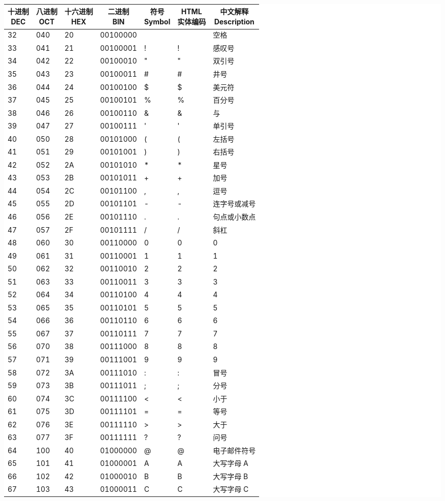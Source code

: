 | 十进制<br />DEC | 八进制<br />OCT | 十六进制<br />HEX | 二进制<br />BIN | 符号<br />Symbol | HTML<br />实体编码 | 中文解释<br />Description |
| ------------- | ------------- | --------------- | ------------- | -------------- | ---------------- | ----------------------- |
| 32          | 040         | 20            | 00100000    |              |                | 空格                  |
| 33          | 041         | 21            | 00100001    | !            | !              | 感叹号                |
| 34          | 042         | 22            | 00100010    | "            | "              | 双引号                |
| 35          | 043         | 23            | 00100011    | #            | #              | 井号                  |
| 36          | 044         | 24            | 00100100    | \$        | $              | 美元符                |
| 37          | 045         | 25            | 00100101    | %            | %              | 百分号                |
| 38          | 046         | 26            | 00100110    | &            | &              | 与                    |
| 39          | 047         | 27            | 00100111    | '            | '              | 单引号                |
| 40          | 050         | 28            | 00101000    | (            | (              | 左括号                |
| 41          | 051         | 29            | 00101001    | )            | )              | 右括号                |
| 42          | 052         | 2A            | 00101010    | \*        | *              | 星号                  |
| 43          | 053         | 2B            | 00101011    | +            | +              | 加号                  |
| 44          | 054         | 2C            | 00101100    | ,            | ,              | 逗号                  |
| 45          | 055         | 2D            | 00101101    | -            | -              | 连字号或减号          |
| 46          | 056         | 2E            | 00101110    | .            | .              | 句点或小数点          |
| 47          | 057         | 2F            | 00101111    | /            | /              | 斜杠                  |
| 48          | 060         | 30            | 00110000    | 0            | 0              | 0                     |
| 49          | 061         | 31            | 00110001    | 1            | 1              | 1                     |
| 50          | 062         | 32            | 00110010    | 2            | 2              | 2                     |
| 51          | 063         | 33            | 00110011    | 3            | 3              | 3                     |
| 52          | 064         | 34            | 00110100    | 4            | 4              | 4                     |
| 53          | 065         | 35            | 00110101    | 5            | 5              | 5                     |
| 54          | 066         | 36            | 00110110    | 6            | 6              | 6                     |
| 55          | 067         | 37            | 00110111    | 7            | 7              | 7                     |
| 56          | 070         | 38            | 00111000    | 8            | 8              | 8                     |
| 57          | 071         | 39            | 00111001    | 9            | 9              | 9                     |
| 58          | 072         | 3A            | 00111010    | :            | :              | 冒号                  |
| 59          | 073         | 3B            | 00111011    | ;            | ;              | 分号                  |
| 60          | 074         | 3C            | 00111100    | \<        | <              | 小于                  |
| 61          | 075         | 3D            | 00111101    | \=        | =              | 等号                  |
| 62          | 076         | 3E            | 00111110    | \>        | >              | 大于                  |
| 63          | 077         | 3F            | 00111111    | ?            | ?              | 问号                  |
| 64          | 100         | 40            | 01000000    | @            | @              | 电子邮件符号          |
| 65          | 101         | 41            | 01000001    | A            | A              | 大写字母 A            |
| 66          | 102         | 42            | 01000010    | B            | B              | 大写字母 B            |
| 67          | 103         | 43            | 01000011    | C            | C              | 大写字母 C            |